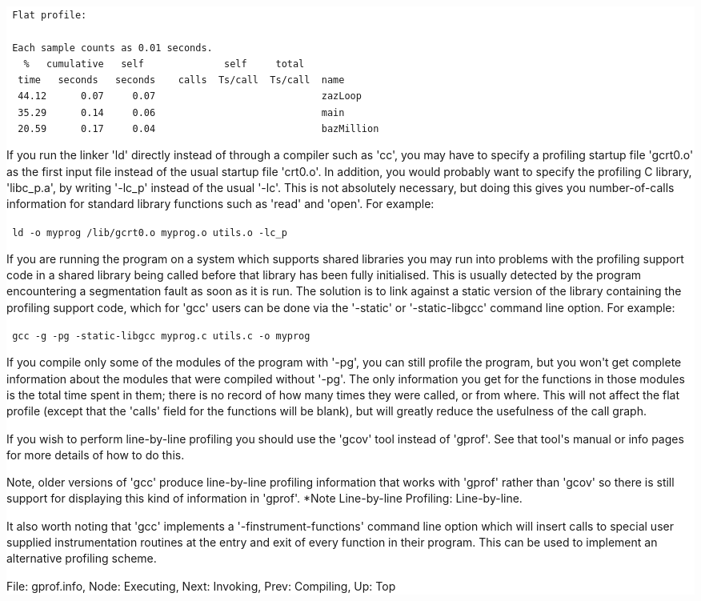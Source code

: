      Flat profile:

     Each sample counts as 0.01 seconds.
       %   cumulative   self              self     total
      time   seconds   seconds    calls  Ts/call  Ts/call  name
      44.12      0.07     0.07                             zazLoop
      35.29      0.14     0.06                             main
      20.59      0.17     0.04                             bazMillion

   If you run the linker 'ld' directly instead of through a compiler
such as 'cc', you may have to specify a profiling startup file 'gcrt0.o'
as the first input file instead of the usual startup file 'crt0.o'.  In
addition, you would probably want to specify the profiling C library,
'libc_p.a', by writing '-lc_p' instead of the usual '-lc'.  This is not
absolutely necessary, but doing this gives you number-of-calls
information for standard library functions such as 'read' and 'open'.
For example:

     ld -o myprog /lib/gcrt0.o myprog.o utils.o -lc_p

   If you are running the program on a system which supports shared
libraries you may run into problems with the profiling support code in a
shared library being called before that library has been fully
initialised.  This is usually detected by the program encountering a
segmentation fault as soon as it is run.  The solution is to link
against a static version of the library containing the profiling support
code, which for 'gcc' users can be done via the '-static' or
'-static-libgcc' command line option.  For example:

     gcc -g -pg -static-libgcc myprog.c utils.c -o myprog

   If you compile only some of the modules of the program with '-pg',
you can still profile the program, but you won't get complete
information about the modules that were compiled without '-pg'.  The
only information you get for the functions in those modules is the total
time spent in them; there is no record of how many times they were
called, or from where.  This will not affect the flat profile (except
that the 'calls' field for the functions will be blank), but will
greatly reduce the usefulness of the call graph.

   If you wish to perform line-by-line profiling you should use the
'gcov' tool instead of 'gprof'.  See that tool's manual or info pages
for more details of how to do this.

   Note, older versions of 'gcc' produce line-by-line profiling
information that works with 'gprof' rather than 'gcov' so there is still
support for displaying this kind of information in 'gprof'.  *Note
Line-by-line Profiling: Line-by-line.

   It also worth noting that 'gcc' implements a '-finstrument-functions'
command line option which will insert calls to special user supplied
instrumentation routines at the entry and exit of every function in
their program.  This can be used to implement an alternative profiling
scheme.

File: gprof.info,  Node: Executing,  Next: Invoking,  Prev: Compiling,  Up: Top
